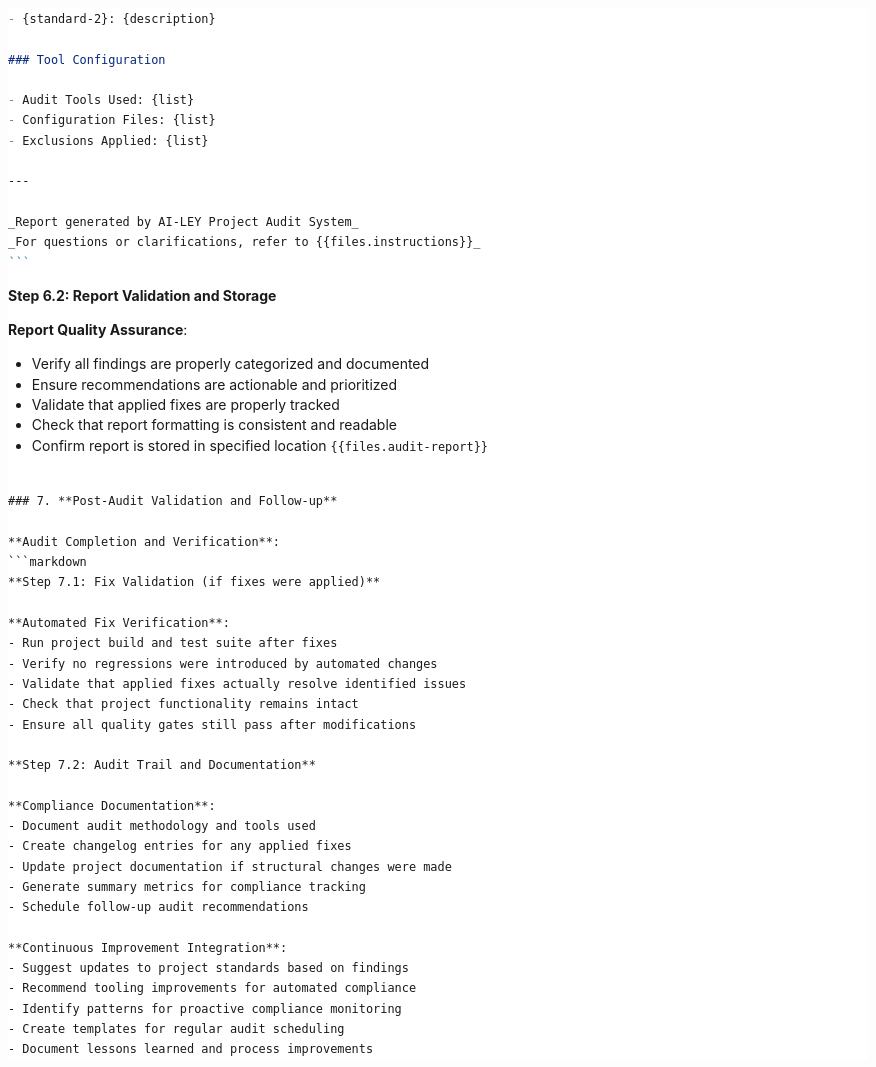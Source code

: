 ````markdown
- {standard-2}: {description}

### Tool Configuration

- Audit Tools Used: {list}
- Configuration Files: {list}
- Exclusions Applied: {list}

---

_Report generated by AI-LEY Project Audit System_
_For questions or clarifications, refer to {{files.instructions}}_
```
````

**Step 6.2: Report Validation and Storage**

**Report Quality Assurance**:

- Verify all findings are properly categorized and documented
- Ensure recommendations are actionable and prioritized
- Validate that applied fixes are properly tracked
- Check that report formatting is consistent and readable
- Confirm report is stored in specified location `{{files.audit-report}}`

````

### 7. **Post-Audit Validation and Follow-up**

**Audit Completion and Verification**:
```markdown
**Step 7.1: Fix Validation (if fixes were applied)**

**Automated Fix Verification**:
- Run project build and test suite after fixes
- Verify no regressions were introduced by automated changes
- Validate that applied fixes actually resolve identified issues
- Check that project functionality remains intact
- Ensure all quality gates still pass after modifications

**Step 7.2: Audit Trail and Documentation**

**Compliance Documentation**:
- Document audit methodology and tools used
- Create changelog entries for any applied fixes
- Update project documentation if structural changes were made
- Generate summary metrics for compliance tracking
- Schedule follow-up audit recommendations

**Continuous Improvement Integration**:
- Suggest updates to project standards based on findings
- Recommend tooling improvements for automated compliance
- Identify patterns for proactive compliance monitoring
- Create templates for regular audit scheduling
- Document lessons learned and process improvements
````
